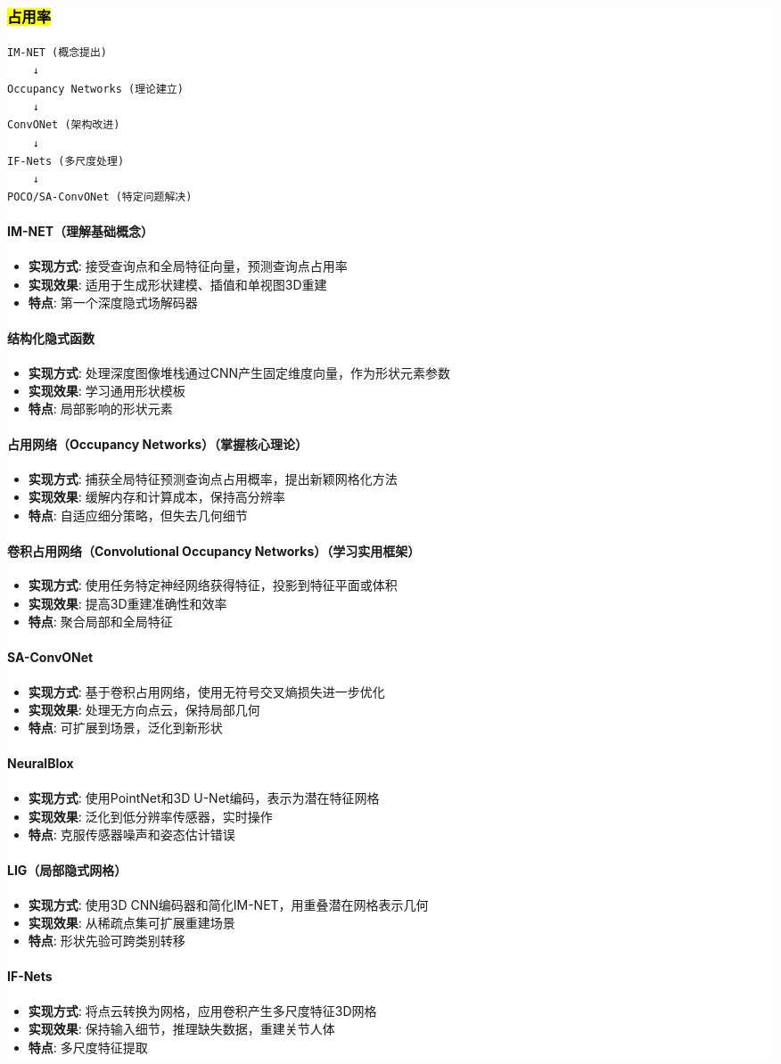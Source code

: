 
### <mark>占用率</mark>
```text
IM-NET (概念提出)
    ↓
Occupancy Networks (理论建立)
    ↓
ConvONet (架构改进)
    ↓
IF-Nets (多尺度处理)
    ↓
POCO/SA-ConvONet (特定问题解决)
```

#### IM-NET（理解基础概念）
- **实现方式**: 接受查询点和全局特征向量，预测查询点占用率
- **实现效果**: 适用于生成形状建模、插值和单视图3D重建
- **特点**: 第一个深度隐式场解码器

#### 结构化隐式函数
- **实现方式**: 处理深度图像堆栈通过CNN产生固定维度向量，作为形状元素参数
- **实现效果**: 学习通用形状模板
- **特点**: 局部影响的形状元素

#### 占用网络（Occupancy Networks）（掌握核心理论）
- **实现方式**: 捕获全局特征预测查询点占用概率，提出新颖网格化方法
- **实现效果**: 缓解内存和计算成本，保持高分辨率
- **特点**: 自适应细分策略，但失去几何细节

#### 卷积占用网络（Convolutional Occupancy Networks）（学习实用框架）
- **实现方式**: 使用任务特定神经网络获得特征，投影到特征平面或体积
- **实现效果**: 提高3D重建准确性和效率
- **特点**: 聚合局部和全局特征

#### SA-ConvONet
- **实现方式**: 基于卷积占用网络，使用无符号交叉熵损失进一步优化
- **实现效果**: 处理无方向点云，保持局部几何
- **特点**: 可扩展到场景，泛化到新形状

#### NeuralBlox
- **实现方式**: 使用PointNet和3D U-Net编码，表示为潜在特征网格
- **实现效果**: 泛化到低分辨率传感器，实时操作
- **特点**: 克服传感器噪声和姿态估计错误

#### LIG（局部隐式网格）
- **实现方式**: 使用3D CNN编码器和简化IM-NET，用重叠潜在网格表示几何
- **实现效果**: 从稀疏点集可扩展重建场景
- **特点**: 形状先验可跨类别转移

#### IF-Nets
- **实现方式**: 将点云转换为网格，应用卷积产生多尺度特征3D网格
- **实现效果**: 保持输入细节，推理缺失数据，重建关节人体
- **特点**: 多尺度特征提取
